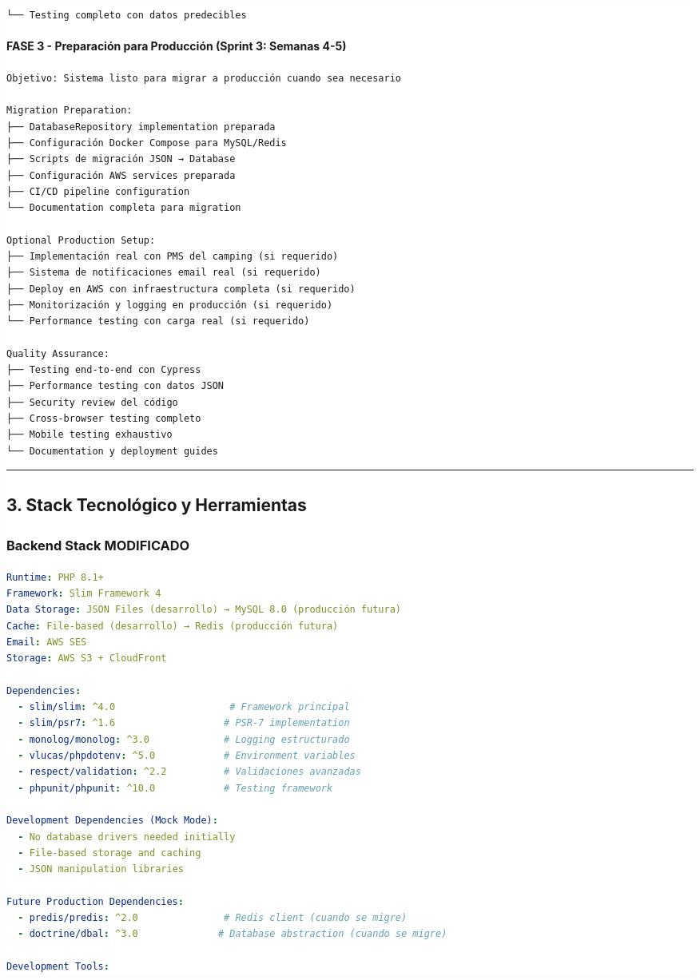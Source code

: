 ```
└── Testing completo con datos predecibles
```

#### **FASE 3 - Preparación para Producción (Sprint 3: Semanas 4-5)**
```
Objetivo: Sistema listo para migrar a producción cuando sea necesario

Migration Preparation:
├── DatabaseRepository implementation preparada
├── Configuración Docker Compose para MySQL/Redis
├── Scripts de migración JSON → Database
├── Configuración AWS services preparada
├── CI/CD pipeline configuration
└── Documentation completa para migration

Optional Production Setup:
├── Implementación real con PMS del camping (si requerido)
├── Sistema de notificaciones email real (si requerido)
├── Deploy en AWS con infraestructura completa (si requerido)
├── Monitorización y logging en producción (si requerido)
└── Performance testing con carga real (si requerido)

Quality Assurance:
├── Testing end-to-end con Cypress
├── Performance testing con datos JSON
├── Security review del código
├── Cross-browser testing completo
├── Mobile testing exhaustivo
└── Documentation y deployment guides
```

---

## 3. Stack Tecnológico y Herramientas

### Backend Stack MODIFICADO
```yaml
Runtime: PHP 8.1+
Framework: Slim Framework 4
Data Storage: JSON Files (desarrollo) → MySQL 8.0 (producción futura)
Cache: File-based (desarrollo) → Redis (producción futura)
Email: AWS SES
Storage: AWS S3 + CloudFront

Dependencies:
  - slim/slim: ^4.0                    # Framework principal
  - slim/psr7: ^1.6                   # PSR-7 implementation
  - monolog/monolog: ^3.0             # Logging estructurado
  - vlucas/phpdotenv: ^5.0            # Environment variables
  - respect/validation: ^2.2          # Validaciones avanzadas
  - phpunit/phpunit: ^10.0            # Testing framework
  
Development Dependencies (Mock Mode):
  - No database drivers needed initially
  - File-based storage and caching
  - JSON manipulation libraries

Future Production Dependencies:
  - predis/predis: ^2.0               # Redis client (cuando se migre)
  - doctrine/dbal: ^3.0              # Database abstraction (cuando se migre)

Development Tools:
```